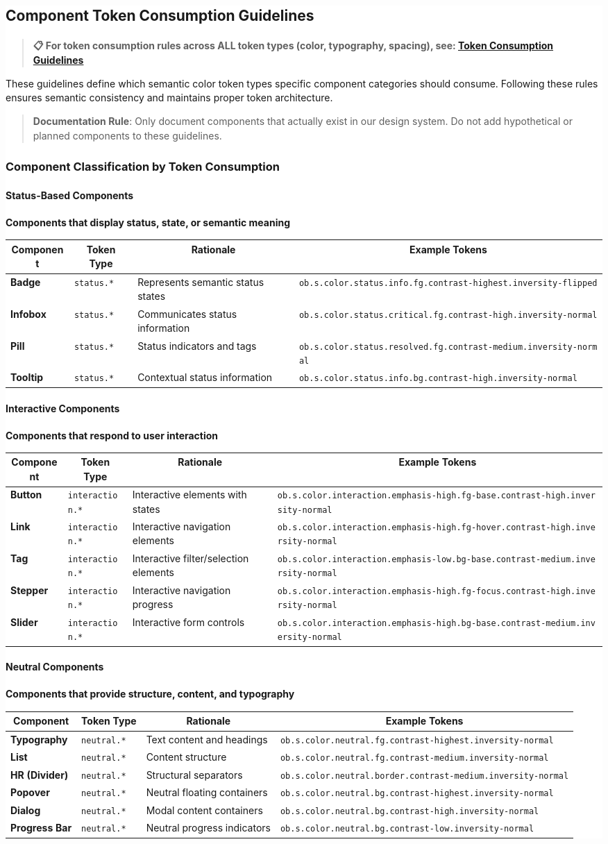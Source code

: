 
## Component Token Consumption Guidelines

> **📋 For token consumption rules across ALL token types (color, typography, spacing), see: [Token Consumption Guidelines](../guidelines-token-consumption.md)**

These guidelines define which semantic color token types specific component categories should consume. Following these rules ensures semantic consistency and maintains proper token architecture.

> **Documentation Rule**: Only document components that actually exist in our design system. Do not add hypothetical or planned components to these guidelines.

### Component Classification by Token Consumption

#### Status-Based Components
**Components that display status, state, or semantic meaning**

| Component | Token Type | Rationale | Example Tokens |
|-----------|------------|-----------|----------------|
| **Badge** | `status.*` | Represents semantic status states | `ob.s.color.status.info.fg.contrast-highest.inversity-flipped` |
| **Infobox** | `status.*` | Communicates status information | `ob.s.color.status.critical.fg.contrast-high.inversity-normal` |
| **Pill** | `status.*` | Status indicators and tags | `ob.s.color.status.resolved.fg.contrast-medium.inversity-normal` |
| **Tooltip** | `status.*` | Contextual status information | `ob.s.color.status.info.bg.contrast-high.inversity-normal` |

#### Interactive Components
**Components that respond to user interaction**

| Component | Token Type | Rationale | Example Tokens |
|-----------|------------|-----------|----------------|
| **Button** | `interaction.*` | Interactive elements with states | `ob.s.color.interaction.emphasis-high.fg-base.contrast-high.inversity-normal` |
| **Link** | `interaction.*` | Interactive navigation elements | `ob.s.color.interaction.emphasis-high.fg-hover.contrast-high.inversity-normal` |
| **Tag** | `interaction.*` | Interactive filter/selection elements | `ob.s.color.interaction.emphasis-low.bg-base.contrast-medium.inversity-normal` |
| **Stepper** | `interaction.*` | Interactive navigation progress | `ob.s.color.interaction.emphasis-high.fg-focus.contrast-high.inversity-normal` |
| **Slider** | `interaction.*` | Interactive form controls | `ob.s.color.interaction.emphasis-high.bg-base.contrast-medium.inversity-normal` |

#### Neutral Components  
**Components that provide structure, content, and typography**

| Component | Token Type | Rationale | Example Tokens |
|-----------|------------|-----------|----------------|
| **Typography** | `neutral.*` | Text content and headings | `ob.s.color.neutral.fg.contrast-highest.inversity-normal` |
| **List** | `neutral.*` | Content structure | `ob.s.color.neutral.fg.contrast-medium.inversity-normal` |
| **HR (Divider)** | `neutral.*` | Structural separators | `ob.s.color.neutral.border.contrast-medium.inversity-normal` |
| **Popover** | `neutral.*` | Neutral floating containers | `ob.s.color.neutral.bg.contrast-highest.inversity-normal` |
| **Dialog** | `neutral.*` | Modal content containers | `ob.s.color.neutral.bg.contrast-high.inversity-normal` |
| **Progress Bar** | `neutral.*` | Neutral progress indicators | `ob.s.color.neutral.bg.contrast-low.inversity-normal` |
